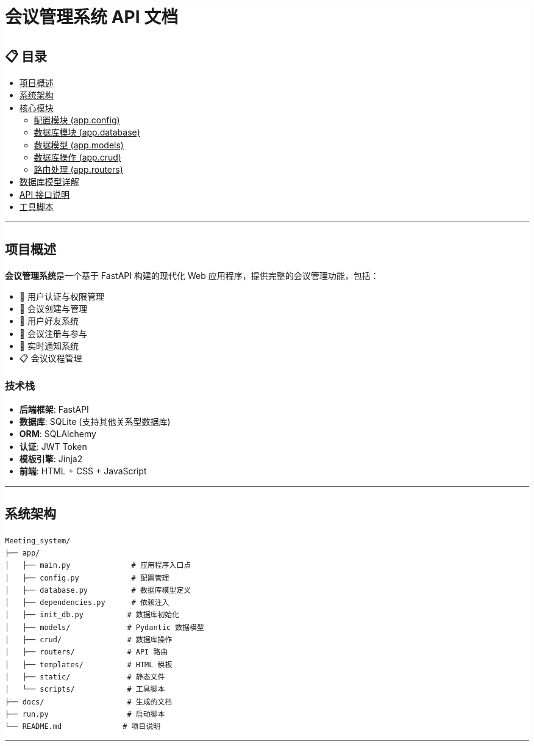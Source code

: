 # 会议管理系统 API 文档

## 📋 目录

- [项目概述](#项目概述)
- [系统架构](#系统架构)
- [核心模块](#核心模块)
  - [配置模块 (app.config)](#配置模块-appconfig)
  - [数据库模块 (app.database)](#数据库模块-appdatabase)
  - [数据模型 (app.models)](#数据模型-appmodels)
  - [数据库操作 (app.crud)](#数据库操作-appcrud)
  - [路由处理 (app.routers)](#路由处理-approuters)
- [数据库模型详解](#数据库模型详解)
- [API 接口说明](#api-接口说明)
- [工具脚本](#工具脚本)

---

## 项目概述

**会议管理系统**是一个基于 FastAPI 构建的现代化 Web 应用程序，提供完整的会议管理功能，包括：

- 🔐 用户认证与权限管理
- 📅 会议创建与管理
- 👥 用户好友系统
- 📝 会议注册与参与
- 🔔 实时通知系统
- 📋 会议议程管理

### 技术栈

- **后端框架**: FastAPI
- **数据库**: SQLite (支持其他关系型数据库)
- **ORM**: SQLAlchemy
- **认证**: JWT Token
- **模板引擎**: Jinja2
- **前端**: HTML + CSS + JavaScript

---

## 系统架构

```
Meeting_system/
├── app/
│   ├── main.py              # 应用程序入口点
│   ├── config.py            # 配置管理
│   ├── database.py          # 数据库模型定义
│   ├── dependencies.py      # 依赖注入
│   ├── init_db.py          # 数据库初始化
│   ├── models/             # Pydantic 数据模型
│   ├── crud/               # 数据库操作
│   ├── routers/            # API 路由
│   ├── templates/          # HTML 模板
│   ├── static/             # 静态文件
│   └── scripts/            # 工具脚本
├── docs/                   # 生成的文档
├── run.py                  # 启动脚本
└── README.md              # 项目说明
```

---